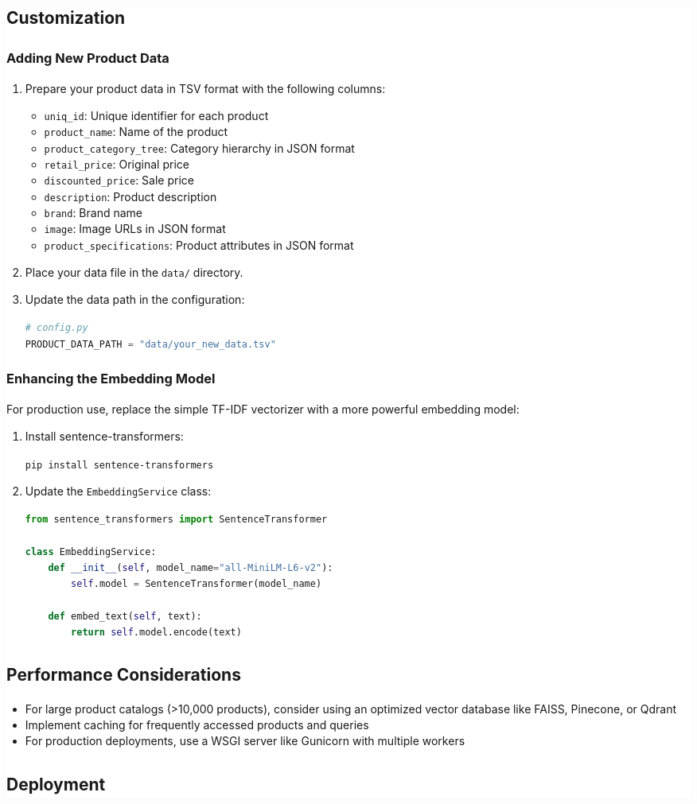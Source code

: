 ## Customization

### Adding New Product Data

1. Prepare your product data in TSV format with the following columns:
   - `uniq_id`: Unique identifier for each product
   - `product_name`: Name of the product
   - `product_category_tree`: Category hierarchy in JSON format
   - `retail_price`: Original price
   - `discounted_price`: Sale price
   - `description`: Product description
   - `brand`: Brand name
   - `image`: Image URLs in JSON format
   - `product_specifications`: Product attributes in JSON format

2. Place your data file in the `data/` directory.

3. Update the data path in the configuration:
   ```python
   # config.py
   PRODUCT_DATA_PATH = "data/your_new_data.tsv"
   ```

### Enhancing the Embedding Model

For production use, replace the simple TF-IDF vectorizer with a more powerful embedding model:

1. Install sentence-transformers:
   ```
   pip install sentence-transformers
   ```

2. Update the `EmbeddingService` class:
   ```python
   from sentence_transformers import SentenceTransformer

   class EmbeddingService:
       def __init__(self, model_name="all-MiniLM-L6-v2"):
           self.model = SentenceTransformer(model_name)
       
       def embed_text(self, text):
           return self.model.encode(text)
   ```

## Performance Considerations

- For large product catalogs (>10,000 products), consider using an optimized vector database like FAISS, Pinecone, or Qdrant
- Implement caching for frequently accessed products and queries
- For production deployments, use a WSGI server like Gunicorn with multiple workers

## Deployment
